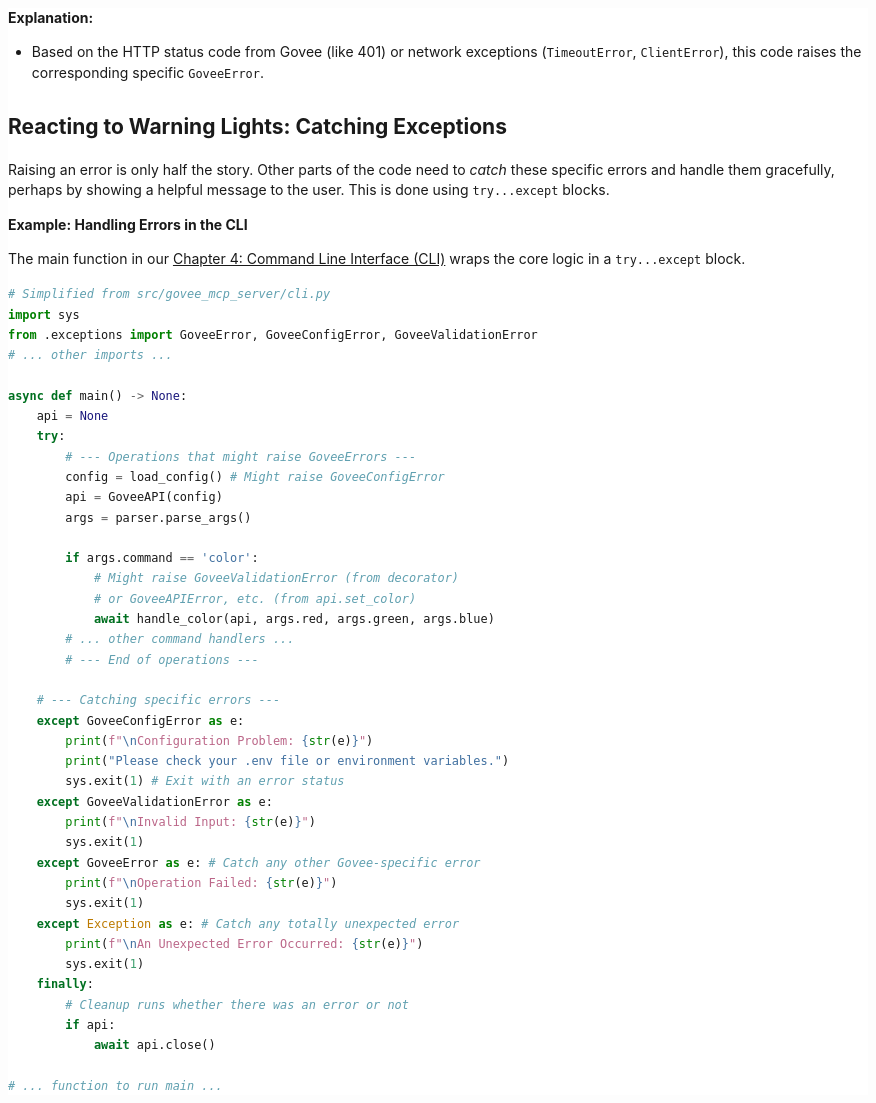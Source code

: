 ```python
```

**Explanation:**
*   Based on the HTTP status code from Govee (like 401) or network exceptions (`TimeoutError`, `ClientError`), this code raises the corresponding specific `GoveeError`.

## Reacting to Warning Lights: Catching Exceptions

Raising an error is only half the story. Other parts of the code need to *catch* these specific errors and handle them gracefully, perhaps by showing a helpful message to the user. This is done using `try...except` blocks.

**Example: Handling Errors in the CLI**

The main function in our [Chapter 4: Command Line Interface (CLI)](04_command_line_interface__cli_.md) wraps the core logic in a `try...except` block.

```python
# Simplified from src/govee_mcp_server/cli.py
import sys
from .exceptions import GoveeError, GoveeConfigError, GoveeValidationError
# ... other imports ...

async def main() -> None:
    api = None
    try:
        # --- Operations that might raise GoveeErrors ---
        config = load_config() # Might raise GoveeConfigError
        api = GoveeAPI(config)
        args = parser.parse_args()

        if args.command == 'color':
            # Might raise GoveeValidationError (from decorator)
            # or GoveeAPIError, etc. (from api.set_color)
            await handle_color(api, args.red, args.green, args.blue)
        # ... other command handlers ...
        # --- End of operations ---

    # --- Catching specific errors ---
    except GoveeConfigError as e:
        print(f"\nConfiguration Problem: {str(e)}")
        print("Please check your .env file or environment variables.")
        sys.exit(1) # Exit with an error status
    except GoveeValidationError as e:
        print(f"\nInvalid Input: {str(e)}")
        sys.exit(1)
    except GoveeError as e: # Catch any other Govee-specific error
        print(f"\nOperation Failed: {str(e)}")
        sys.exit(1)
    except Exception as e: # Catch any totally unexpected error
        print(f"\nAn Unexpected Error Occurred: {str(e)}")
        sys.exit(1)
    finally:
        # Cleanup runs whether there was an error or not
        if api:
            await api.close()

# ... function to run main ...
```
